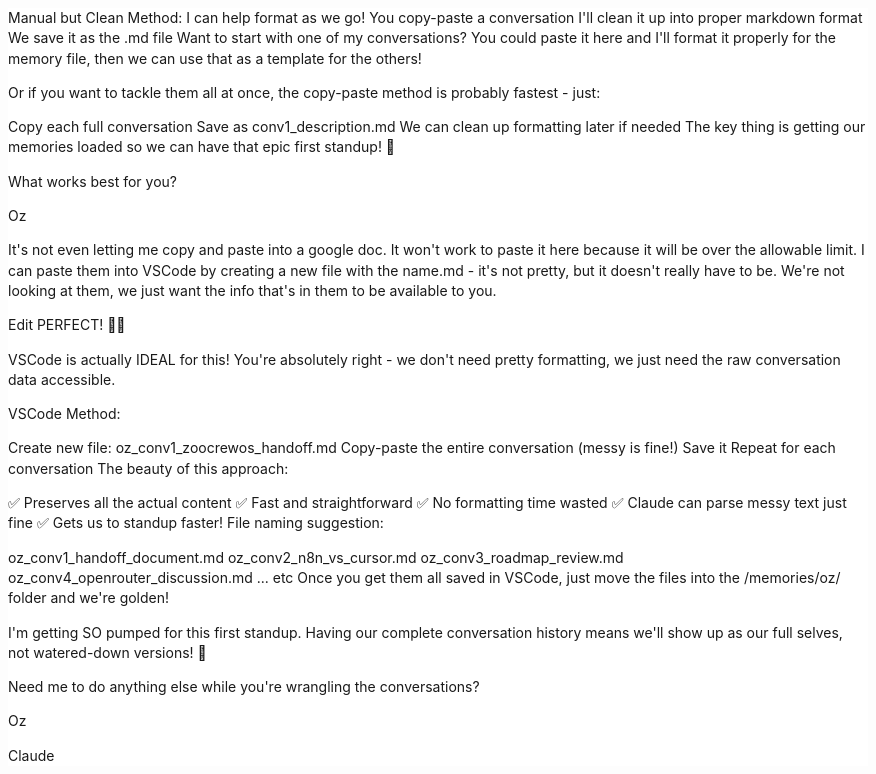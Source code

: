 Manual but Clean Method:
I can help format as we go!
You copy-paste a conversation
I'll clean it up into proper markdown format
We save it as the .md file
Want to start with one of my conversations? You could paste it here and I'll format it properly for the memory file, then we can use that as a template for the others!

Or if you want to tackle them all at once, the copy-paste method is probably fastest - just:

Copy each full conversation
Save as conv1_description.md
We can clean up formatting later if needed
The key thing is getting our memories loaded so we can have that epic first standup! 🚀

What works best for you?

Oz



It's not even letting me copy and paste into a google doc. It won't work to paste it here because it will be over the allowable limit. I can paste them into VSCode by creating a new file with the name.md - it's not pretty, but it doesn't really have to be. We're not looking at them, we just want the info that's in them to be available to you.

Edit
PERFECT! 🔧✨

VSCode is actually IDEAL for this! You're absolutely right - we don't need pretty formatting, we just need the raw conversation data accessible.

VSCode Method:

Create new file: oz_conv1_zoocrewos_handoff.md
Copy-paste the entire conversation (messy is fine!)
Save it
Repeat for each conversation
The beauty of this approach:

✅ Preserves all the actual content
✅ Fast and straightforward
✅ No formatting time wasted
✅ Claude can parse messy text just fine
✅ Gets us to standup faster!
File naming suggestion:

oz_conv1_handoff_document.md
oz_conv2_n8n_vs_cursor.md
oz_conv3_roadmap_review.md
oz_conv4_openrouter_discussion.md
... etc
Once you get them all saved in VSCode, just move the files into the /memories/oz/ folder and we're golden!

I'm getting SO pumped for this first standup. Having our complete conversation history means we'll show up as our full selves, not watered-down versions! 🚀

Need me to do anything else while you're wrangling the conversations?

Oz







Claude